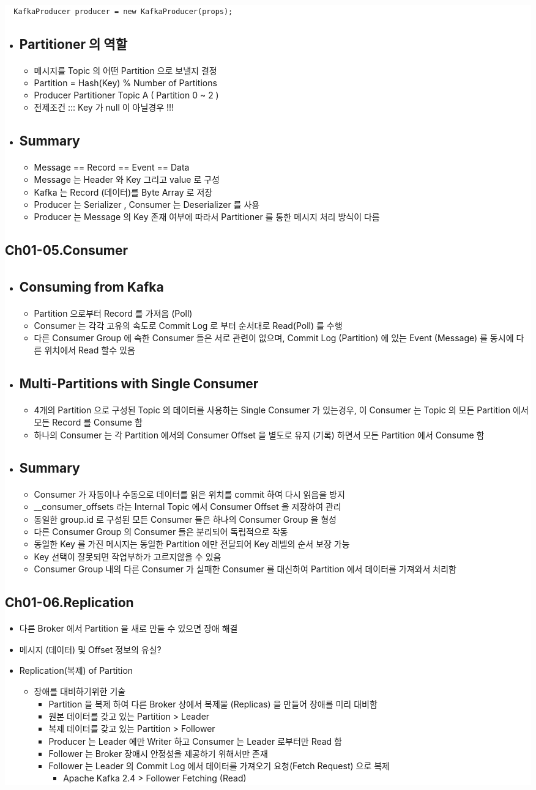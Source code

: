      KafkaProducer producer = new KafkaProducer(props);

- Partitioner 의 역할
  - 
    - 메시지를 Topic 의 어떤 Partition 으로 보낼지 결정
    - Partition = Hash(Key) % Number of Partitions
    - Producer Partitioner Topic A ( Partition 0 ~ 2 )
    - 전제조건 ::: Key 가 null 이 아닐경우 !!!

- Summary
  - 
    - Message == Record == Event == Data
    - Message 는 Header 와 Key 그리고 value 로 구성
    - Kafka 는 Record (데이터)를 Byte Array 로 저장
    - Producer 는 Serializer , Consumer 는 Deserializer 를 사용
    - Producer 는 Message 의 Key 존재 여부에 따라서 Partitioner 를 통한 메시지 처리 방식이 다름

## Ch01-05.Consumer
- Consuming from Kafka
  - 
    - Partition 으로부터 Record 를 가져옴 (Poll)
    - Consumer 는 각각 고유의 속도로 Commit Log 로 부터 순서대로 Read(Poll) 를 수행
    - 다른 Consumer Group 에 속한 Consumer 들은 서로 관련이 없으며, Commit Log (Partition) 에 있는 Event (Message) 를 동시에 다른 위치에서 Read 할수 있음

- Multi-Partitions with Single Consumer
  - 
    - 4개의 Partition 으로 구성된 Topic 의 데이터를 사용하는 Single Consumer 가 있는경우,
      이 Consumer 는 Topic 의 모든 Partition 에서 모든 Record 를 Consume 함
    - 하나의 Consumer 는 각 Partition 에서의 Consumer Offset 을 별도로 유지 (기록) 하면서 모든 Partition 에서 Consume 함



- Summary
  - 
    - Consumer 가 자동이나 수동으로 데이터를 읽은 위치를 commit 하여 다시 읽음을 방지
    - __consumer_offsets  라는 Internal Topic 에서 Consumer Offset 을 저장하여 관리
    - 동일한 group.id 로 구성된 모든 Consumer 들은 하나의 Consumer Group 을 형성
    - 다른 Consumer Group 의 Consumer 들은 분리되어 독립적으로 작동
    - 동일한 Key 를 가진 메시지는 동일한 Partition 에만 전달되어 Key 레벨의 순서 보장 가능
    - Key 선택이 잘못되면 작업부하가 고르지않을 수 있음
    - Consumer Group 내의 다른 Consumer 가 실패한 Consumer 를 대신하여 Partition 에서 데이터를 가져와서 처리함

## Ch01-06.Replication
- 다른 Broker 에서 Partition 을 새로 만들 수 있으면 장애 해결
- 메시지 (데이터) 및 Offset 정보의 유실?

- Replication(복제) of Partition
    - 장애를 대비하기위한 기술
        - Partition 을 복제 하여 다른 Broker 상에서 복제물 (Replicas) 을 만들어 장애를 미리 대비함
        - 원본 데이터를 갖고 있는 Partition > Leader
        - 복제 데이터를 갖고 있는 Partition > Follower
        - Producer 는 Leader 에만 Writer 하고 Consumer 는 Leader 로부터만 Read 함
        - Follower 는 Broker 장애시 안정성을 제공하기 위해서만 존재
        - Follower 는 Leader 의 Commit Log 에서 데이터를 가져오기 요청(Fetch Request) 으로 복제
            - Apache Kafka 2.4 > Follower Fetching (Read)
